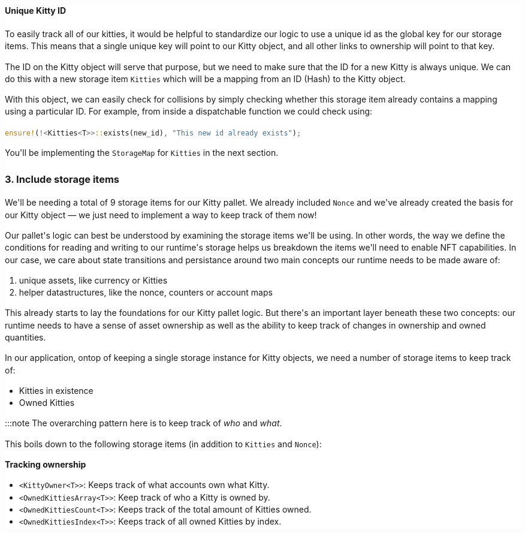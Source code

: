 #### Unique Kitty ID

To easily track all of our kitties, it would be helpful to standardize our logic to use a unique id as the global key
for our storage items. This means that a single unique key will point to our Kitty object, and all other links to ownership
will point to that key.

The ID on the Kitty object will serve that purpose, but we need to make sure that the ID for a new Kitty is always unique.
We can do this with a new storage item `Kitties` which will be a mapping from an ID (Hash) to the Kitty object.

With this object, we can easily check for collisions by simply checking whether this storage item already contains a mapping
using a particular ID. For example, from inside a dispatchable function we could check using:

```rust
ensure!(!<Kitties<T>>::exists(new_id), "This new id already exists");
```

You'll be implementing the `StorageMap` for `Kitties` in the next section.

### 3. Include storage items

We'll be needing a total of 9 storage items
for our Kitty pallet. We already included `Nonce` and we've already created the basis for
our Kitty object &mdash; we just need to implement a way to keep track of them now!

Our pallet's logic can best be understood
by examining the storage items we'll be using. In other words, the way we define the conditions
for reading and writing to our runtime's storage
helps us breakdown the items we'll need to enable NFT capabilities. In our case, we care about state transitions and persistance around two main concepts our runtime needs to be made aware of:

1. unique assets, like currency or Kitties
2. helper datastructures, like the nonce, counters or account maps

This already starts to lay the foundations for our Kitty pallet logic. But there's an important layer beneath these two concepts: our runtime needs to have a sense of asset ownership as well as the ability to keep track of changes in ownership and owned quantities.

In our application, ontop of keeping a single storage instance for Kitty objects, we need a number of storage items to keep track of:

- Kitties in existence
- Owned Kitties

:::note The overarching pattern here is to keep track of _who_ and _what_.

This boils down to the following storage items (in addition to `Kitties` and `Nonce`):

**Tracking ownership**

- `<KittyOwner<T>>`: Keeps track of what accounts own what Kitty.
- `<OwnedKittiesArray<T>>`: Keep track of who a Kitty is owned by.
- `<OwnedKittiesCount<T>>`: Keeps track of the total amount of Kitties owned.
- `<OwnedKittiesIndex<T>>`: Keeps track of all owned Kitties by index.
